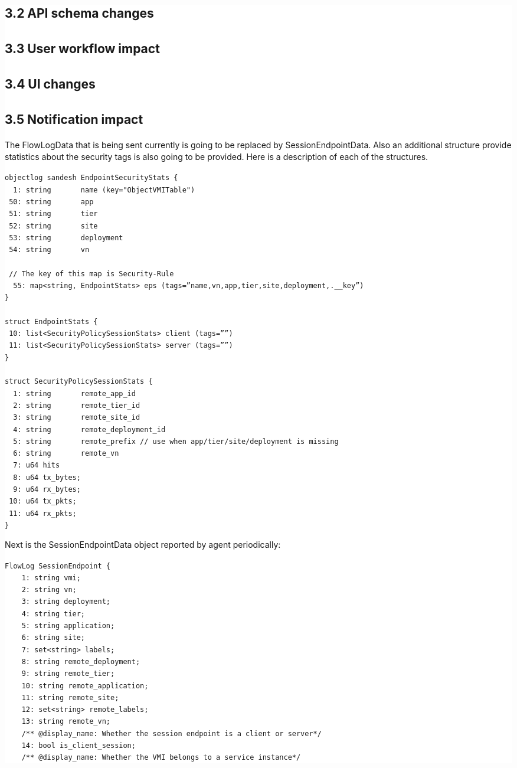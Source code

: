 ## 3.2 API schema changes


## 3.3 User workflow impact


## 3.4 UI changes


## 3.5 Notification impact

The FlowLogData that is being sent currently is going to be replaced by SessionEndpointData. Also an additional structure provide statistics about the security tags is also going to be provided. Here is a description of each of the structures.

    objectlog sandesh EndpointSecurityStats {
      1: string       name (key="ObjectVMITable")
     50: string       app
     51: string       tier
     52: string       site
     53: string       deployment
     54: string       vn
    
     // The key of this map is Security-Rule
      55: map<string, EndpointStats> eps (tags=”name,vn,app,tier,site,deployment,.__key”)
    }
    
    struct EndpointStats {
     10: list<SecurityPolicySessionStats> client (tags=””)
     11: list<SecurityPolicySessionStats> server (tags=””)
    }
    
    struct SecurityPolicySessionStats {
      1: string       remote_app_id
      2: string       remote_tier_id
      3: string       remote_site_id
      4: string       remote_deployment_id
      5: string       remote_prefix // use when app/tier/site/deployment is missing
      6: string       remote_vn
      7: u64 hits
      8: u64 tx_bytes;
      9: u64 rx_bytes;
     10: u64 tx_pkts;
     11: u64 rx_pkts;
    }

Next is the SessionEndpointData object reported by agent periodically:

    FlowLog SessionEndpoint {
        1: string vmi;
        2: string vn;
        3: string deployment;
        4: string tier;
        5: string application;
        6: string site;
        7: set<string> labels;
        8: string remote_deployment;
        9: string remote_tier;
        10: string remote_application;
        11: string remote_site;
        12: set<string> remote_labels;
        13: string remote_vn;
        /** @display_name: Whether the session endpoint is a client or server*/
        14: bool is_client_session;
        /** @display_name: Whether the VMI belongs to a service instance*/